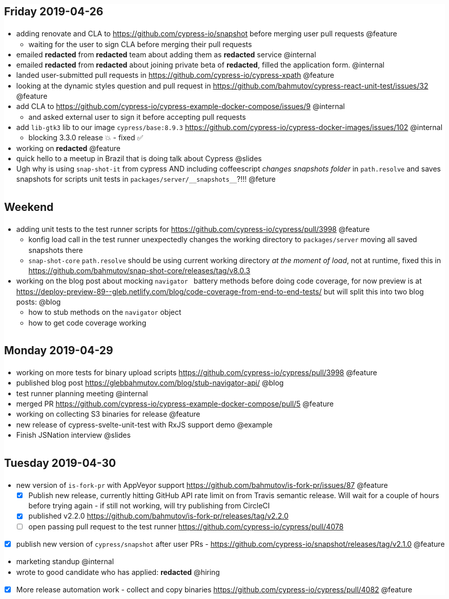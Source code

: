 ## Friday 2019-04-26

- adding renovate and CLA to <https://github.com/cypress-io/snapshot> before merging user pull requests @feature
  - waiting for the user to sign CLA before merging their pull requests
- emailed **redacted** from **redacted** team about adding them as **redacted** service @internal
- emailed **redacted** from **redacted** about joining private beta of **redacted**, filled the application form. @internal
- landed user-submitted pull requests in <https://github.com/cypress-io/cypress-xpath> @feature
- looking at the dynamic styles question and pull request in <https://github.com/bahmutov/cypress-react-unit-test/issues/32> @feature
- add CLA to <https://github.com/cypress-io/cypress-example-docker-compose/issues/9> @internal
  - and asked external user to sign it before accepting pull requests
- add `lib-gtk3` lib to our image `cypress/base:8.9.3` <https://github.com/cypress-io/cypress-docker-images/issues/102> @internal
  - blocking 3.3.0 release 💥 - fixed ✅
- working on **redacted** @feature
- quick hello to a meetup in Brazil that is doing talk about Cypress @slides
- Ugh why is using `snap-shot-it` from cypress AND including coffeescript _changes snapshots folder_ in `path.resolve` and saves snapshots for scripts unit tests in `packages/server/__snapshots__`?!!! @feture

## Weekend

- adding unit tests to the test runner scripts for <https://github.com/cypress-io/cypress/pull/3998> @feature
  - konfig load call in the test runner unexpectedly changes the working directory to `packages/server` moving all saved snapshots there
  - `snap-shot-core` `path.resolve` should be using current working directory *at the moment of load*, not at runtime, fixed this in <https://github.com/bahmutov/snap-shot-core/releases/tag/v8.0.3>
- working on the blog post about mocking `navigator ` battery methods before doing code coverage, for now preview is at <https://deploy-preview-89--gleb.netlify.com/blog/code-coverage-from-end-to-end-tests/> but will split this into two blog posts: @blog
  - how to stub methods on the `navigator` object
  - how to get code coverage working

## Monday 2019-04-29
- working on more tests for binary upload scripts <https://github.com/cypress-io/cypress/pull/3998> @feature
- published blog post <https://glebbahmutov.com/blog/stub-navigator-api/> @blog
- test runner planning meeting @internal
- merged PR <https://github.com/cypress-io/cypress-example-docker-compose/pull/5> @feature
- working on collecting S3 binaries for release @feature
- new release of cypress-svelte-unit-test with RxJS support demo @example
- Finish JSNation interview @slides

## Tuesday 2019-04-30

- new version of `is-fork-pr` with AppVeyor support <https://github.com/bahmutov/is-fork-pr/issues/87> @feature
  - [x] Publish new release, currently hitting GitHub API rate limit on from Travis semantic release. Will wait for a couple of hours before trying again - if still not working, will try publishing from CircleCI
  - [x] published v2.2.0 <https://github.com/bahmutov/is-fork-pr/releases/tag/v2.2.0>
  - [ ] open passing pull request to the test runner <https://github.com/cypress-io/cypress/pull/4078>
- [x] publish new version of `cypress/snapshot` after user PRs - <https://github.com/cypress-io/snapshot/releases/tag/v2.1.0> @feature
- marketing standup @internal
- wrote to good candidate who has applied: **redacted** @hiring
- [x] More release automation work - collect and copy binaries <https://github.com/cypress-io/cypress/pull/4082> @feature